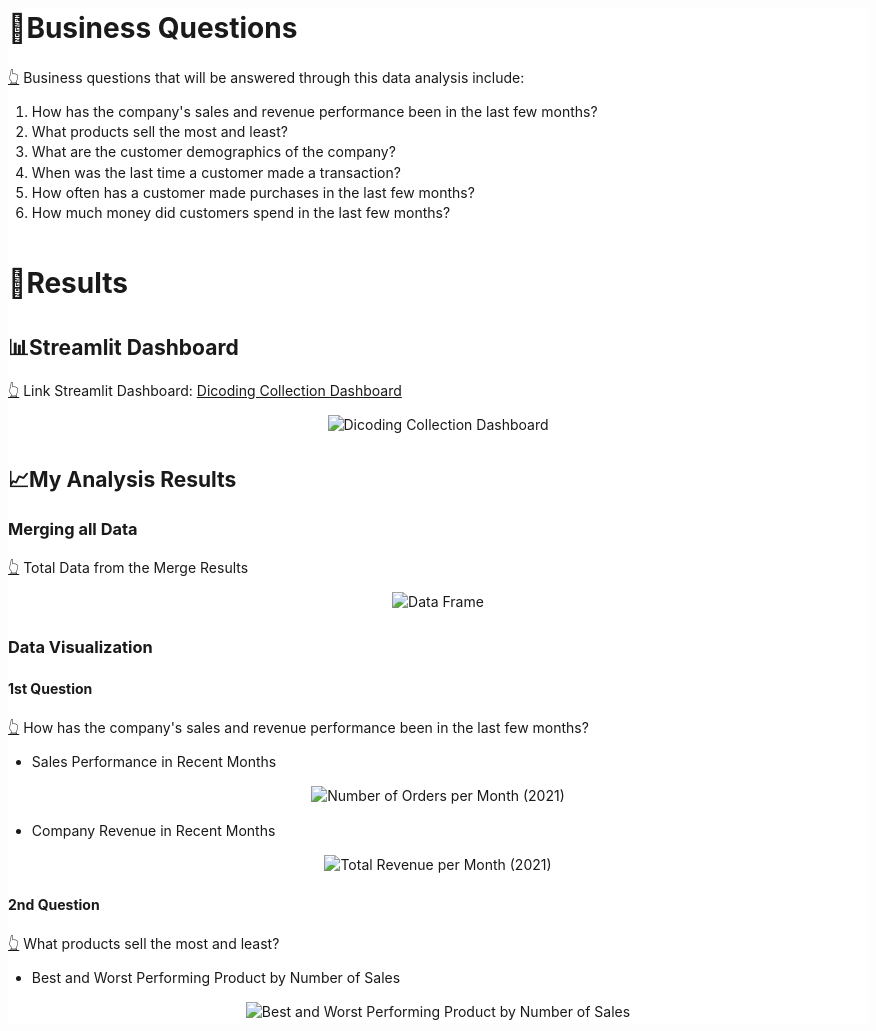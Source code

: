 # 🎯Business Questions
[👆](#outline)
Business questions that will be answered through this data analysis include:
1. How has the company's sales and revenue performance been in the last few months?
2. What products sell the most and least?
3. What are the customer demographics of the company?
4. When was the last time a customer made a transaction?
5. How often has a customer made purchases in the last few months?
6. How much money did customers spend in the last few months?

# :dart:Results
## 📊Streamlit Dashboard
[👆](#outline)
Link Streamlit Dashboard: [Dicoding Collection Dashboard](https://nurkholiq-online-fashion-data-analysis.streamlit.app/)

<p align="center">
  <img alt="Dicoding Collection Dashboard" title="Dicoding Collection Dashboard" src="https://github.com/nurkholiqaganihafid/Online_Fashion_Data_Analysis/assets/89395541/b2953718-3ac9-4f39-af8b-63f2df9ee8e4" width="750">
</p>

## 📈My Analysis Results
### Merging all Data
[👆](#outline) Total Data from the Merge Results
<p align="center">
  <img alt="Data Frame" title="Data Frame" src="https://github.com/nurkholiqaganihafid/Online_Fashion_Data_Analysis/assets/89395541/391487aa-1cc9-4fea-b621-cd3170f920c1" width="400">
</p>

### Data Visualization
#### 1st Question
[👆](#outline)
How has the company's sales and revenue performance been in the last few months?

- Sales Performance in Recent Months
<p align="center">
  <img alt="Number of Orders per Month (2021)" title="Number of Orders per Month (2021)" src="https://github.com/nurkholiqaganihafid/Online_Fashion_Data_Analysis/assets/89395541/d00a4f03-93e5-4960-9ab4-c6f8b9a61dd4" width="750">
</p>

- Company Revenue in Recent Months
<p align="center">
  <img alt="Total Revenue per Month (2021)" title="Total Revenue per Month (2021)" src="https://github.com/nurkholiqaganihafid/Online_Fashion_Data_Analysis/assets/89395541/4942e487-4fd4-4ab7-b0da-1333a2691fe2" width="750">
</p>

#### 2nd Question
[👆](#outline)
What products sell the most and least?
- Best and Worst Performing Product by Number of Sales
<p align="center">
  <img alt="Best and Worst Performing Product by Number of Sales" title="Best and Worst Performing Product by Number of Sales" src="https://github.com/nurkholiqaganihafid/Online_Fashion_Data_Analysis/assets/89395541/29d85840-d9cb-4995-a212-c33a2798782c" width="750">
</p>
